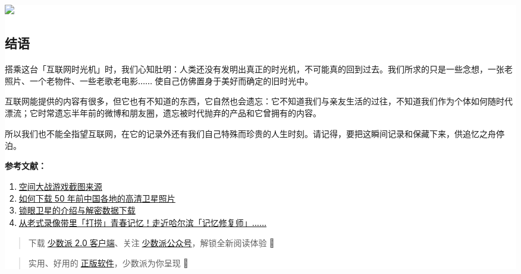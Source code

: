 ![](https://cdn.sspai.com/editor/u_/cf3p76lb34tdpi6oi7ng)

结语
--

搭乘这台「互联网时光机」时，我们心知肚明：人类还没有发明出真正的时光机，不可能真的回到过去。我们所求的只是一些念想，一张老照片、一个老物件、一些老歌老电影…… 使自己仿佛置身于美好而确定的旧时光中。

互联网能提供的内容有很多，但它也有不知道的东西，它自然也会遗忘：它不知道我们与亲友生活的过往，不知道我们作为个体如何随时代漂流；它时常遗忘半年前的微博和朋友圈，遗忘被时代抛弃的产品和它曾拥有的内容。

所以我们也不能全指望互联网，在它的记录外还有我们自己特殊而珍贵的人生时刻。请记得，要把这瞬间记录和保藏下来，供追忆之舟停泊。

**参考文献：**

1.  [空间大战游戏截图来源](https://www.bilibili.com/video/BV1ux41167kd/)
2.  [如何下载 50 年前中国各地的高清卫星照片](https://sspai.com/link?target=https%3A%2F%2Fzhuanlan.zhihu.com%2Fp%2F30953275)
3.  [锁眼卫星的介绍与解密数据下载](https://sspai.com/link?target=https%3A%2F%2Fzhuanlan.zhihu.com%2Fp%2F434669599)
4.  [从老式录像带里「打捞」青春记忆！走近哈尔滨「记忆修复师」……](https://weibo.com/ttarticle/p/show?id=2309404774403333554867)

> 下载 [少数派 2.0 客户端](https://sspai.com/page/client)、关注 [少数派公众号](https://sspai.com/s/J71e)，解锁全新阅读体验 📰

> 实用、好用的 [正版软件](https://sspai.com/mall)，少数派为你呈现 🚀